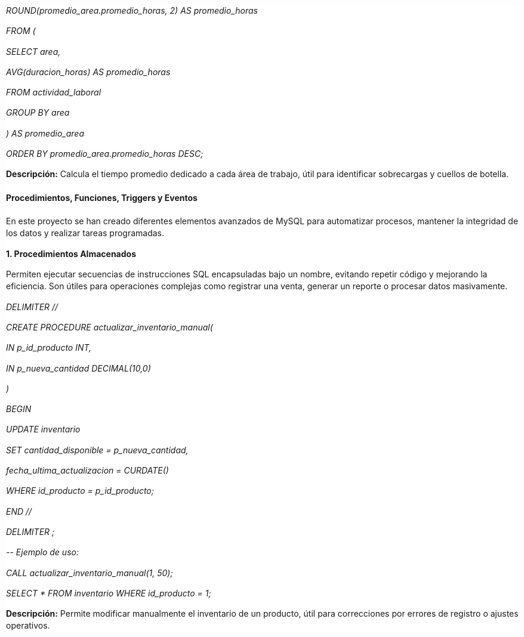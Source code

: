   *ROUND(promedio_area.promedio_horas, 2) AS promedio_horas*

*FROM (*

  *SELECT area,*

  *AVG(duracion_horas) AS promedio_horas*

  *FROM actividad_laboral*

  *GROUP BY area*

*) AS promedio_area*

*ORDER BY promedio_area.promedio_horas DESC;*

**Descripción:** Calcula el tiempo promedio dedicado a cada área de trabajo, útil para identificar sobrecargas y cuellos de botella.

#### Procedimientos, Funciones, Triggers y Eventos

En este proyecto se han creado diferentes elementos avanzados de MySQL para automatizar procesos, mantener la integridad de los datos y realizar tareas programadas.

**1. Procedimientos Almacenados**

Permiten ejecutar secuencias de instrucciones SQL encapsuladas bajo un nombre, evitando repetir código y mejorando la eficiencia.
Son útiles para operaciones complejas como registrar una venta, generar un reporte o procesar datos masivamente.

*DELIMITER //*

*CREATE PROCEDURE actualizar_inventario_manual(*

  *IN p_id_producto INT,*

  *IN p_nueva_cantidad DECIMAL(10,0)*

*)*

*BEGIN*

  *UPDATE inventario*

  *SET cantidad_disponible = p_nueva_cantidad,*

  *fecha_ultima_actualizacion = CURDATE()*

  *WHERE id_producto = p_id_producto;*

*END //*

*DELIMITER ;*

*-- Ejemplo de uso:*

*CALL actualizar_inventario_manual(1, 50);*

*SELECT * FROM inventario WHERE id_producto = 1;*

**Descripción:**
Permite modificar manualmente el inventario de un producto, útil para correcciones por errores de registro o ajustes operativos.
